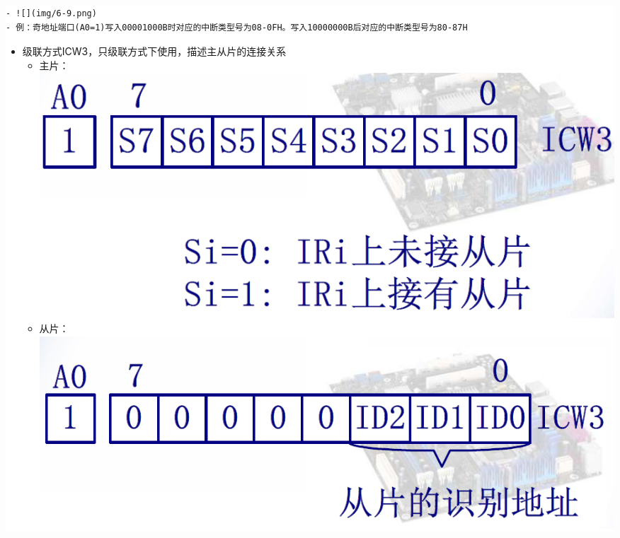     - ![](img/6-9.png)
    - 例：奇地址端口(A0=1)写入00001000B时对应的中断类型号为08-0FH。写入10000000B后对应的中断类型号为80-87H
  - 级联方式ICW3，只级联方式下使用，描述主从片的连接关系
    - 主片：![6-10](img/6-10.png)
    - 从片：![6-11](img/6-11.png)